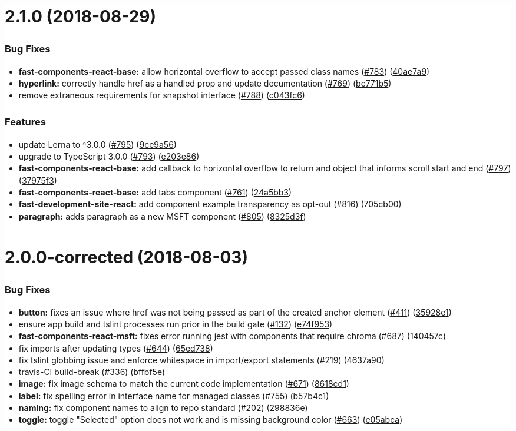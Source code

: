 

<a name="2.1.0"></a>
# 2.1.0 (2018-08-29)


### Bug Fixes

* **fast-components-react-base:** allow horizontal overflow to accept passed class names ([#783](https://github.com/Microsoft/fast/issues/783)) ([40ae7a9](https://github.com/Microsoft/fast/commit/40ae7a9))
* **hyperlink:** correctly handle href as a handled prop and update documentation ([#769](https://github.com/Microsoft/fast/issues/769)) ([bc771b5](https://github.com/Microsoft/fast/commit/bc771b5))
* remove extraneous requirements for snapshot interface ([#788](https://github.com/Microsoft/fast/issues/788)) ([c043fc6](https://github.com/Microsoft/fast/commit/c043fc6))


### Features

* update Lerna to ^3.0.0 ([#795](https://github.com/Microsoft/fast/issues/795)) ([9ce9a56](https://github.com/Microsoft/fast/commit/9ce9a56))
* upgrade to TypeScript 3.0.0 ([#793](https://github.com/Microsoft/fast/issues/793)) ([e203e86](https://github.com/Microsoft/fast/commit/e203e86))
* **fast-components-react-base:** add callback to horizontal overflow to return and object that informs scroll start and end ([#797](https://github.com/Microsoft/fast/issues/797)) ([37975f3](https://github.com/Microsoft/fast/commit/37975f3))
* **fast-components-react-base:** add tabs component ([#761](https://github.com/Microsoft/fast/issues/761)) ([24a5bb3](https://github.com/Microsoft/fast/commit/24a5bb3))
* **fast-development-site-react:** add component example transparency as opt-out ([#816](https://github.com/Microsoft/fast/issues/816)) ([705cb00](https://github.com/Microsoft/fast/commit/705cb00))
* **paragraph:** adds paragraph as a new MSFT component ([#805](https://github.com/Microsoft/fast/issues/805)) ([8325d3f](https://github.com/Microsoft/fast/commit/8325d3f))



<a name="2.0.0-corrected"></a>
# 2.0.0-corrected (2018-08-03)


### Bug Fixes

* **button:** fixes an issue where href was not being passed as part of the created anchor element ([#411](https://github.com/Microsoft/fast/issues/411)) ([35928e1](https://github.com/Microsoft/fast/commit/35928e1))
* ensure app build and tslint processes run prior in the build gate ([#132](https://github.com/Microsoft/fast/issues/132)) ([e74f953](https://github.com/Microsoft/fast/commit/e74f953))
* **fast-components-react-msft:** fixes error running jest with components that require chroma ([#687](https://github.com/Microsoft/fast/issues/687)) ([140457c](https://github.com/Microsoft/fast/commit/140457c))
* fix imports after updating types ([#644](https://github.com/Microsoft/fast/issues/644)) ([65ed738](https://github.com/Microsoft/fast/commit/65ed738))
* fix tslint globbing issue and enforce whitespace in import/export statements ([#219](https://github.com/Microsoft/fast/issues/219)) ([4637a90](https://github.com/Microsoft/fast/commit/4637a90))
* travis-CI build-break ([#336](https://github.com/Microsoft/fast/issues/336)) ([bffbf5e](https://github.com/Microsoft/fast/commit/bffbf5e))
* **image:** fix image schema to match the current code implementation ([#671](https://github.com/Microsoft/fast/issues/671)) ([8618cd1](https://github.com/Microsoft/fast/commit/8618cd1))
* **label:** fix spelling error in interface name for managed classes ([#755](https://github.com/Microsoft/fast/issues/755)) ([b57b4c1](https://github.com/Microsoft/fast/commit/b57b4c1))
* **naming:** fix component names to align to repo standard ([#202](https://github.com/Microsoft/fast/issues/202)) ([298836e](https://github.com/Microsoft/fast/commit/298836e))
* **toggle:** toggle "Selected" option does not work and is missing background color ([#663](https://github.com/Microsoft/fast/issues/663)) ([e05abca](https://github.com/Microsoft/fast/commit/e05abca))